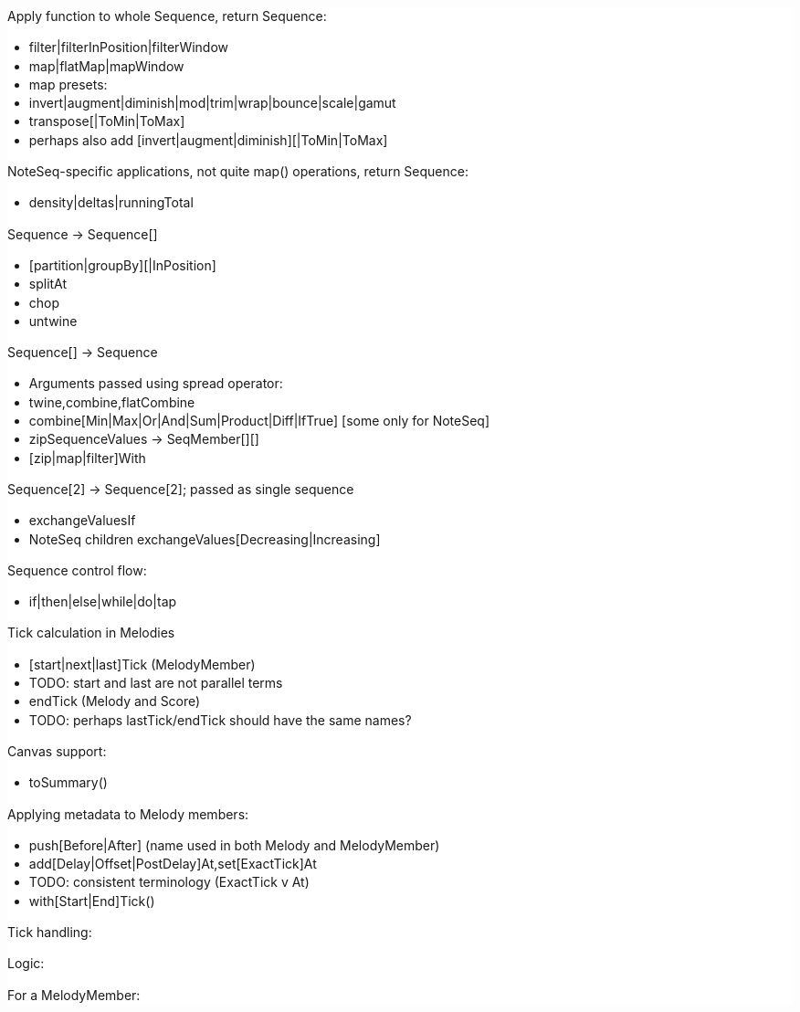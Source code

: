 Apply function to whole Sequence, return Sequence:

* filter|filterInPosition|filterWindow
* map|flatMap|mapWindow
* map presets:
 * invert|augment|diminish|mod|trim|wrap|bounce|scale|gamut
 * transpose[|ToMin|ToMax]
  * perhaps also add [invert|augment|diminish][|ToMin|ToMax]

NoteSeq-specific applications, not quite map() operations, return Sequence:

* density|deltas|runningTotal

Sequence -> Sequence[]

* [partition|groupBy][|InPosition]
* splitAt
* chop
* untwine

Sequence[] -> Sequence

* Arguments passed using spread operator:
 * twine,combine,flatCombine
 * combine[Min|Max|Or|And|Sum|Product|Diff|IfTrue] [some only for NoteSeq]
 * zipSequenceValues -> SeqMember[][]
 * [zip|map|filter]With

Sequence[2] -> Sequence[2]; passed as single sequence

* exchangeValuesIf
 * NoteSeq children exchangeValues[Decreasing|Increasing]

Sequence control flow:

* if|then|else|while|do|tap

Tick calculation in Melodies

* [start|next|last]Tick (MelodyMember)
 * TODO: start and last are not parallel terms
* endTick (Melody and Score)
 * TODO: perhaps lastTick/endTick should have the same names?

Canvas support:

* toSummary() 

Applying metadata to Melody members:

* push[Before|After] (name used in both Melody and MelodyMember)
* add[Delay|Offset|PostDelay]At,set[ExactTick]At
 * TODO: consistent terminology (ExactTick v At)
* with[Start|End]Tick()

Tick handling:

Logic:

For a MelodyMember:
